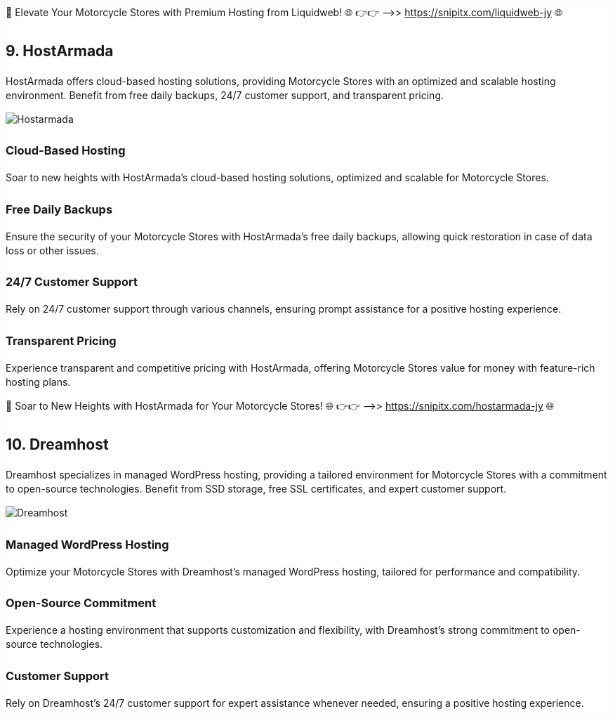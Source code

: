 🚀 Elevate Your Motorcycle Stores with Premium Hosting from Liquidweb! 🌐
👉👉 -->> https://snipitx.com/liquidweb-jy 🌐

## 9. HostArmada

HostArmada offers cloud-based hosting solutions, providing Motorcycle Stores with an optimized and scalable hosting environment. Benefit from free daily backups, 24/7 customer support, and transparent pricing.

![Hostarmada](https://i.imgur.com/KFbdf3o.jpeg "Hostarmada Hosting")

### Cloud-Based Hosting
Soar to new heights with HostArmada’s cloud-based hosting solutions, optimized and scalable for Motorcycle Stores.

### Free Daily Backups
Ensure the security of your Motorcycle Stores with HostArmada’s free daily backups, allowing quick restoration in case of data loss or other issues.

### 24/7 Customer Support
Rely on 24/7 customer support through various channels, ensuring prompt assistance for a positive hosting experience.

### Transparent Pricing
Experience transparent and competitive pricing with HostArmada, offering Motorcycle Stores value for money with feature-rich hosting plans.

🚀 Soar to New Heights with HostArmada for Your Motorcycle Stores! 🌐
👉👉 -->> https://snipitx.com/hostarmada-jy 🌐

## 10. Dreamhost

Dreamhost specializes in managed WordPress hosting, providing a tailored environment for Motorcycle Stores with a commitment to open-source technologies. Benefit from SSD storage, free SSL certificates, and expert customer support.

![Dreamhost](https://i.imgur.com/rXIg8ip.jpeg "Dreamhost Hosting")

### Managed WordPress Hosting
Optimize your Motorcycle Stores with Dreamhost’s managed WordPress hosting, tailored for performance and compatibility.

### Open-Source Commitment
Experience a hosting environment that supports customization and flexibility, with Dreamhost’s strong commitment to open-source technologies.

### Customer Support
Rely on Dreamhost’s 24/7 customer support for expert assistance whenever needed, ensuring a positive hosting experience.
